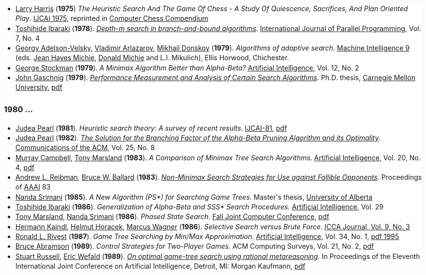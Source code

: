 * [Larry Harris](Larry_Harris "Larry Harris") (**1975**) *The Heuristic Search And The Game Of Chess - A Study Of Quiescence, Sacrifices, And Plan Oriented Play*. [IJCAI 1975](http://dblp.uni-trier.de/db/conf/ijcai/ijcai75.html), reprinted in [Computer Chess Compendium](Computer_Chess_Compendium "Computer Chess Compendium")
* [Toshihide Ibaraki](Toshihide_Ibaraki "Toshihide Ibaraki") (**1978**). *[Depth-m search in branch-and-bound algorithms](https://link.springer.com/article/10.1007/BF00991818)*. [International Journal of Parallel Programming](https://link.springer.com/journal/10766), Vol. 7, No. 4
* [Georgy Adelson-Velsky](Georgy_Adelson-Velsky "Georgy Adelson-Velsky"), [Vladimir Arlazarov](Vladimir_Arlazarov "Vladimir Arlazarov"), [Mikhail Donskoy](Mikhail_Donskoy "Mikhail Donskoy") (**1979**). *Algorithms of adaptive search*. [Machine Intelligence 9](http://www.doc.ic.ac.uk/~shm/MI/mi9.html) (eds. [Jean Hayes Michie](Jean_Hayes_Michie "Jean Hayes Michie"), [Donald Michie](Donald_Michie "Donald Michie") and L.I. Mikulich), Ellis Horwood, Chichester.
* [George Stockman](George_Stockman "George Stockman") (**1979**). *A Minimax Algorithm Better than Alpha-Beta?* [Artificial Intelligence](https://en.wikipedia.org/wiki/Artificial_Intelligence_(journal)), Vol. 12, No. 2
* [John Gaschnig](John_Gaschnig "John Gaschnig") (**1979**). *[Performance Measurement and Analysis of Certain Search Algorithms](https://dl.acm.org/citation.cfm?id=909244)*. Ph.D. thesis, [Carnegie Mellon University](Carnegie_Mellon_University "Carnegie Mellon University"), [pdf](http://reports-archive.adm.cs.cmu.edu/anon/scan/CMU-CS-79-124.pdf)


### 1980 ...


* [Judea Pearl](Judea_Pearl "Judea Pearl") (**1981**). *Heuristic search theory: A survey of recent results*. [IJCAI-81](http://www.informatik.uni-trier.de/%7Eley/db/conf/ijcai/ijcai81.html), [pdf](http://ijcai.org/Past%20Proceedings/IJCAI-81-VOL%201/PDF/100.pdf)
* [Judea Pearl](Judea_Pearl "Judea Pearl") (**1982**). *[The Solution for the Branching Factor of the Alpha-Beta Pruning Algorithm and its Optimality](http://portal.acm.org/citation.cfm?id=358616&dl=ACM&coll=DL&CFID=27355608&CFTOKEN=40935826)*. [Communications of the ACM](ACM#Communications "ACM"), Vol. 25, No. 8
* [Murray Campbell](Murray_Campbell "Murray Campbell"), [Tony Marsland](Tony_Marsland "Tony Marsland") (**1983**). *A Comparison of Minimax Tree Search Algorithms*. [Artificial Intelligence](https://en.wikipedia.org/wiki/Artificial_Intelligence_%28journal%29), Vol. 20, No. 4, [pdf](http://webdocs.cs.ualberta.ca/~tony/OldPapers/TR82-3.pdf)
* [Andrew L. Reibman](index.php?title=Andrew_L._Reibman&action=edit&redlink=1 "Andrew L. Reibman (page does not exist)"), [Bruce W. Ballard](index.php?title=Bruce_W._Ballard&action=edit&redlink=1 "Bruce W. Ballard (page does not exist)") (**1983**). *[Non-Minimax Search Strategies for Use against Fallible Opponents](http://www.aaai.org/Library/AAAI/1983/aaai83-084.php)*. Proceedings of [AAAI](AAAI "AAAI") 83
* [Nanda Srimani](index.php?title=Nanda_Srimani&action=edit&redlink=1 "Nanda Srimani (page does not exist)") (**1985**). *A New Algorithm (PS\*) for Searching Game Trees*. Master's thesis, [University of Alberta](University_of_Alberta "University of Alberta")
* [Toshihide Ibaraki](Toshihide_Ibaraki "Toshihide Ibaraki") (**1986**). *Generalization of Alpha-Beta and SSS\* Search Procedures.* [Artificial Intelligence](https://en.wikipedia.org/wiki/Artificial_Intelligence_%28journal%29), Vol. 29
* [Tony Marsland](Tony_Marsland "Tony Marsland"), [Nanda Srimani](index.php?title=Nanda_Srimani&action=edit&redlink=1 "Nanda Srimani (page does not exist)") (**1986**). *Phased State Search*. [Fall Joint Computer Conference](http://www.informatik.uni-trier.de/~ley/db/conf/fjcc/fjcc86.html#MarslandS86), [pdf](http://webdocs.cs.ualberta.ca/~tony/OldPapers/fjcc.1986.pdf)
* [Hermann Kaindl](Hermann_Kaindl "Hermann Kaindl"), [Helmut Horacek](Helmut_Horacek "Helmut Horacek"), [Marcus Wagner](Marcus_Wagner "Marcus Wagner") (**1986**). *Selective Search versus Brute Force.* [ICCA Journal, Vol. 9, No. 3](ICGA_Journal#9_3 "ICGA Journal")
* [Ronald L. Rivest](Ronald_L._Rivest "Ronald L. Rivest") (**1987**). *Game Tree Searching by Min/Max Approximation*. [Artificial Intelligence](https://en.wikipedia.org/wiki/Artificial_Intelligence_(journal)), Vol. 34, No. 1, [pdf 1995](http://people.csail.mit.edu/rivest/Rivest-GameTreeSearchingByMinMaxApproximation.pdf)
* [Bruce Abramson](Bruce_Abramson "Bruce Abramson") (**1989**). *Control Strategies for Two-Player Games.* ACM Computing Surveys, Vol. 21, No. 2, [pdf](http://www.theinformationist.com/pdf/constrat.pdf/)
* [Stuart Russell](Stuart_Russell "Stuart Russell"), [Eric Wefald](Eric_Wefald "Eric Wefald") (**1989**). *[On optimal game-tree search using rational metareasoning](http://portal.acm.org/citation.cfm?id=1623807).* In Proceedings of the Eleventh International Joint Conference on Artificial Intelligence, Detroit, MI: Morgan Kaufmann, [pdf](http://citeseerx.ist.psu.edu/viewdoc/download?doi=10.1.1.79.9229&rep=rep1&type=pdf)